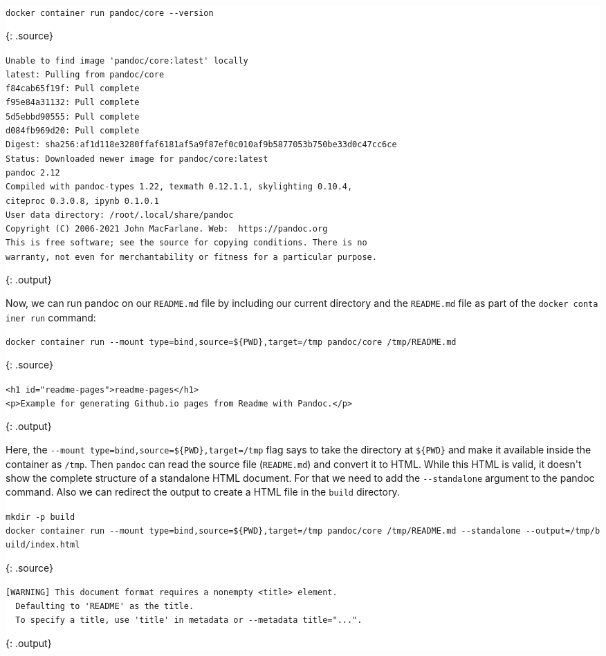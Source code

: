 ~~~
docker container run pandoc/core --version
~~~
{: .source}
~~~
Unable to find image 'pandoc/core:latest' locally
latest: Pulling from pandoc/core
f84cab65f19f: Pull complete
f95e84a31132: Pull complete
5d5ebbd90555: Pull complete
d084fb969d20: Pull complete
Digest: sha256:af1d118e3280ffaf6181af5a9f87ef0c010af9b5877053b750be33d0c47cc6ce
Status: Downloaded newer image for pandoc/core:latest
pandoc 2.12
Compiled with pandoc-types 1.22, texmath 0.12.1.1, skylighting 0.10.4,
citeproc 0.3.0.8, ipynb 0.1.0.1
User data directory: /root/.local/share/pandoc
Copyright (C) 2006-2021 John MacFarlane. Web:  https://pandoc.org
This is free software; see the source for copying conditions. There is no
warranty, not even for merchantability or fitness for a particular purpose.
~~~
{: .output}

Now, we can run pandoc on our `README.md` file by including our current directory and
the `README.md` file as part of the `docker container run` command:

~~~
docker container run --mount type=bind,source=${PWD},target=/tmp pandoc/core /tmp/README.md
~~~
{: .source}
~~~
<h1 id="readme-pages">readme-pages</h1>
<p>Example for generating Github.io pages from Readme with Pandoc.</p>
~~~
{: .output}

Here, the `--mount type=bind,source=${PWD},target=/tmp` flag says to take the directory at `${PWD}` and make it available inside the
container as `/tmp`. Then `pandoc` can read the source file (`README.md`) and convert it to HTML. While this HTML
is valid, it doesn't show the complete structure of a standalone HTML document. For that we need to
add the `--standalone` argument to the pandoc command. Also we can redirect the output to create a HTML file in the
`build` directory.

~~~
mkdir -p build
docker container run --mount type=bind,source=${PWD},target=/tmp pandoc/core /tmp/README.md --standalone --output=/tmp/build/index.html
~~~
{: .source}
~~~
[WARNING] This document format requires a nonempty <title> element.
  Defaulting to 'README' as the title.
  To specify a title, use 'title' in metadata or --metadata title="...".
~~~
{: .output}
